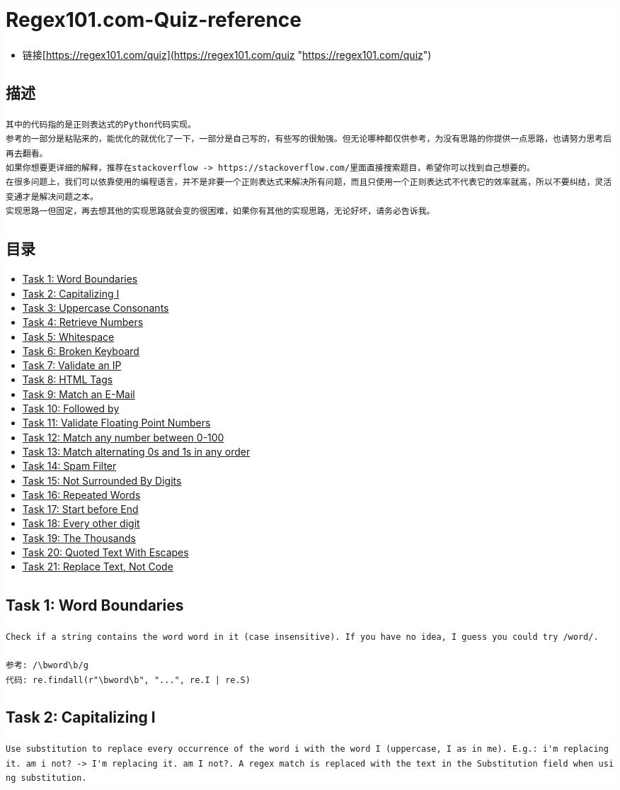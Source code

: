 # Regex101.com-Quiz-reference #

- 链接[https://regex101.com/quiz](https://regex101.com/quiz "https://regex101.com/quiz")

## 描述 ##

	其中的代码指的是正则表达式的Python代码实现。
	参考的一部分是粘贴来的，能优化的就优化了一下，一部分是自己写的，有些写的很勉强。但无论哪种都仅供参考，为没有思路的你提供一点思路，也请努力思考后再去翻看。
	如果你想要更详细的解释，推荐在stackoverflow -> https://stackoverflow.com/里面直接搜索题目，希望你可以找到自己想要的。
	在很多问题上，我们可以依靠使用的编程语言，并不是非要一个正则表达式来解决所有问题，而且只使用一个正则表达式不代表它的效率就高，所以不要纠结，灵活变通才是解决问题之本。
	实现思路一但固定，再去想其他的实现思路就会变的很困难，如果你有其他的实现思路，无论好坏，请务必告诉我。

## 目录 ##

- [Task 1: Word Boundaries](#task-1-word-boundaries)
- [Task 2: Capitalizing I](#task-2-capitalizing-i)
- [Task 3: Uppercase Consonants](#task-3-uppercase-consonants)
- [Task 4: Retrieve Numbers](#task-4-retrieve-numbers)
- [Task 5: Whitespace](#task-5-whitespace)
- [Task 6: Broken Keyboard](#task-6-broken-keyboard)
- [Task 7: Validate an IP](#task-7-validate-an-ip)
- [Task 8: HTML Tags](#task-8-html-tags)
- [Task 9: Match an E-Mail](#task-9-match-an-e-mail)
- [Task 10: Followed by](#task-10-followed-by)
- [Task 11: Validate Floating Point Numbers](#task-11-validate-floating-point-numbers)
- [Task 12: Match any number between 0-100](#task-12-match-any-number-between-0-100)
- [Task 13: Match alternating 0s and 1s in any order](#task-13-match-alternating-0s-and-1s-in-any-order)
- [Task 14: Spam Filter](#task-14-spam-filter)
- [Task 15: Not Surrounded By Digits](#task-15-not-surrounded-by-digits)
- [Task 16: Repeated Words](#task-16-repeated-words)
- [Task 17: Start before End](#task-17-start-before-end)
- [Task 18: Every other digit](#task-18-every-other-digit)
- [Task 19: The Thousands](#task-19-the-thousands)
- [Task 20: Quoted Text With Escapes](#task-20-quoted-text-with-escapes)
- [Task 21: Replace Text, Not Code](#task-21-replace-text-not-code)

## Task 1: Word Boundaries ##

	Check if a string contains the word word in it (case insensitive). If you have no idea, I guess you could try /word/.

	参考: /\bword\b/g
	代码: re.findall(r"\bword\b", "...", re.I | re.S)

## Task 2: Capitalizing I ##

	Use substitution to replace every occurrence of the word i with the word I (uppercase, I as in me). E.g.: i'm replacing it. am i not? -> I'm replacing it. am I not?. A regex match is replaced with the text in the Substitution field when using substitution.
